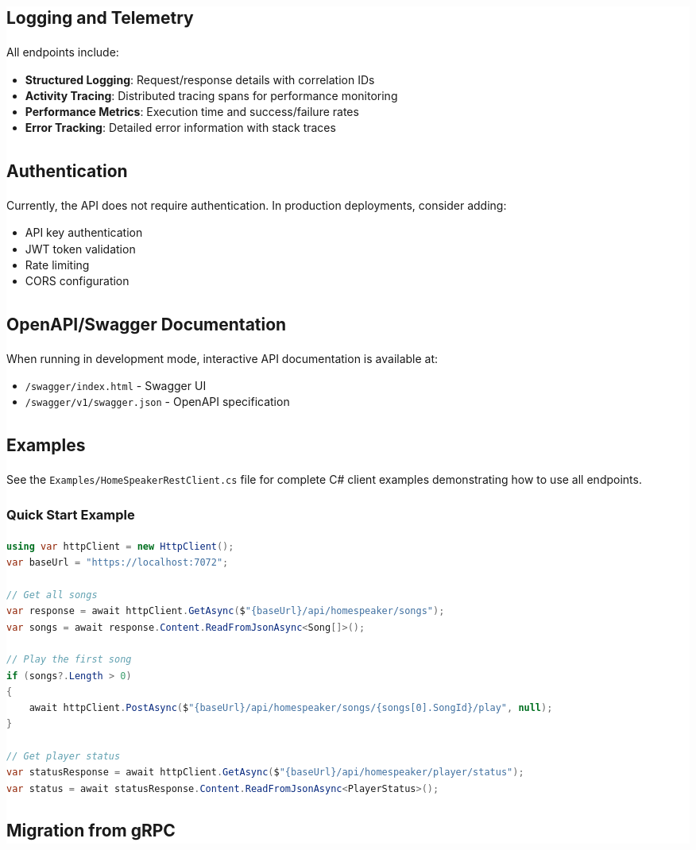 ## Logging and Telemetry

All endpoints include:
- **Structured Logging**: Request/response details with correlation IDs
- **Activity Tracing**: Distributed tracing spans for performance monitoring
- **Performance Metrics**: Execution time and success/failure rates
- **Error Tracking**: Detailed error information with stack traces

## Authentication

Currently, the API does not require authentication. In production deployments, consider adding:
- API key authentication
- JWT token validation
- Rate limiting
- CORS configuration

## OpenAPI/Swagger Documentation

When running in development mode, interactive API documentation is available at:
- `/swagger/index.html` - Swagger UI
- `/swagger/v1/swagger.json` - OpenAPI specification

## Examples

See the `Examples/HomeSpeakerRestClient.cs` file for complete C# client examples demonstrating how to use all endpoints.

### Quick Start Example

```csharp
using var httpClient = new HttpClient();
var baseUrl = "https://localhost:7072";

// Get all songs
var response = await httpClient.GetAsync($"{baseUrl}/api/homespeaker/songs");
var songs = await response.Content.ReadFromJsonAsync<Song[]>();

// Play the first song
if (songs?.Length > 0)
{
    await httpClient.PostAsync($"{baseUrl}/api/homespeaker/songs/{songs[0].SongId}/play", null);
}

// Get player status
var statusResponse = await httpClient.GetAsync($"{baseUrl}/api/homespeaker/player/status");
var status = await statusResponse.Content.ReadFromJsonAsync<PlayerStatus>();
```

## Migration from gRPC
